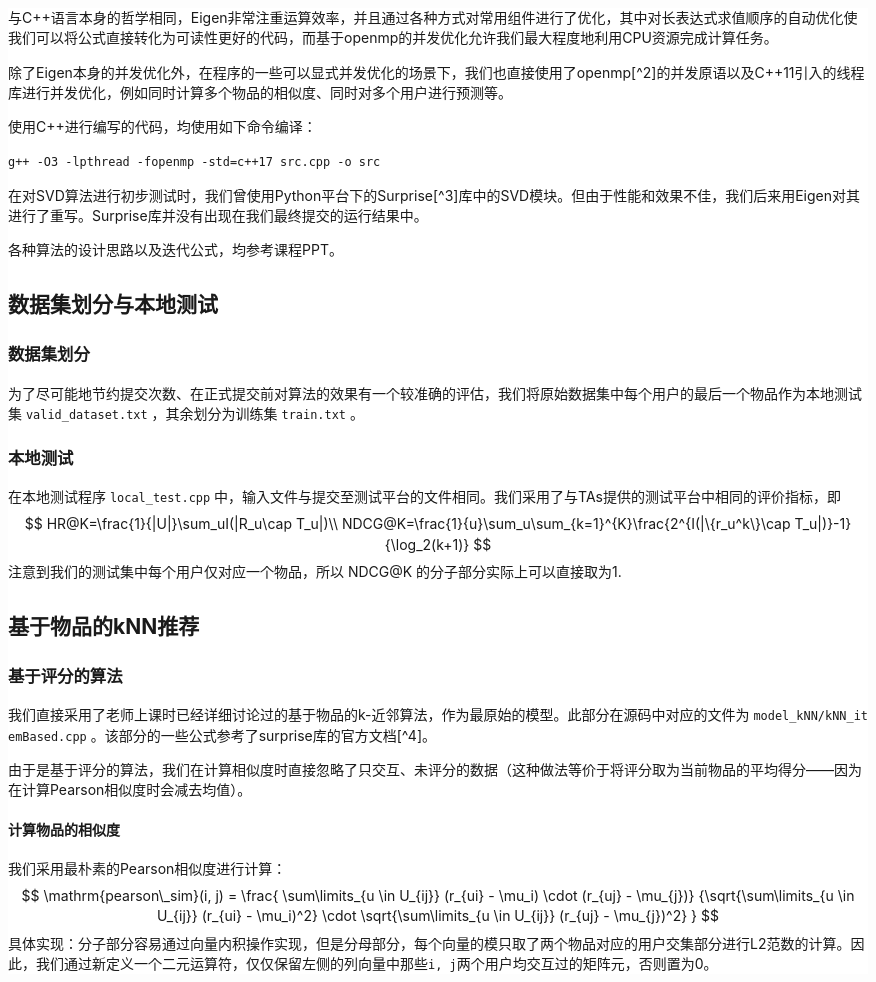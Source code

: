 与C++语言本身的哲学相同，Eigen非常注重运算效率，并且通过各种方式对常用组件进行了优化，其中对长表达式求值顺序的自动优化使我们可以将公式直接转化为可读性更好的代码，而基于openmp的并发优化允许我们最大程度地利用CPU资源完成计算任务。

除了Eigen本身的并发优化外，在程序的一些可以显式并发优化的场景下，我们也直接使用了openmp[^2]的并发原语以及C++11引入的线程库进行并发优化，例如同时计算多个物品的相似度、同时对多个用户进行预测等。

使用C++进行编写的代码，均使用如下命令编译：

```
g++ -O3 -lpthread -fopenmp -std=c++17 src.cpp -o src
```

在对SVD算法进行初步测试时，我们曾使用Python平台下的Surprise[^3]库中的SVD模块。但由于性能和效果不佳，我们后来用Eigen对其进行了重写。Surprise库并没有出现在我们最终提交的运行结果中。

各种算法的设计思路以及迭代公式，均参考课程PPT。


## 数据集划分与本地测试

### 数据集划分

为了尽可能地节约提交次数、在正式提交前对算法的效果有一个较准确的评估，我们将原始数据集中每个用户的最后一个物品作为本地测试集 `valid_dataset.txt` ，其余划分为训练集 `train.txt` 。

### 本地测试

在本地测试程序 `local_test.cpp` 中，输入文件与提交至测试平台的文件相同。我们采用了与TAs提供的测试平台中相同的评价指标，即
$$
HR@K=\frac{1}{|U|}\sum_uI(|R_u\cap T_u|)\\
NDCG@K=\frac{1}{u}\sum_u\sum_{k=1}^{K}\frac{2^{I(|\{r_u^k\}\cap T_u|)}-1}{\log_2(k+1)}
$$
注意到我们的测试集中每个用户仅对应一个物品，所以 NDCG@K 的分子部分实际上可以直接取为1.

## 基于物品的kNN推荐

### 基于评分的算法

我们直接采用了老师上课时已经详细讨论过的基于物品的k-近邻算法，作为最原始的模型。此部分在源码中对应的文件为 `model_kNN/kNN_itemBased.cpp` 。该部分的一些公式参考了surprise库的官方文档[^4]。

由于是基于评分的算法，我们在计算相似度时直接忽略了只交互、未评分的数据（这种做法等价于将评分取为当前物品的平均得分——因为在计算Pearson相似度时会减去均值）。

#### 计算物品的相似度

我们采用最朴素的Pearson相似度进行计算：
$$
\mathrm{pearson\_sim}(i, j) = \frac{ \sum\limits_{u \in U_{ij}}
(r_{ui} -  \mu_i) \cdot (r_{uj} - \mu_{j})} {\sqrt{\sum\limits_{u
\in U_{ij}} (r_{ui} -  \mu_i)^2} \cdot \sqrt{\sum\limits_{u \in
U_{ij}} (r_{uj} -  \mu_{j})^2} }
$$
具体实现：分子部分容易通过向量内积操作实现，但是分母部分，每个向量的模只取了两个物品对应的用户交集部分进行L2范数的计算。因此，我们通过新定义一个二元运算符，仅仅保留左侧的列向量中那些`i, j`两个用户均交互过的矩阵元，否则置为0。


[^5]:  Probabilistic Matrix Factorization ([salakhutdinov2008a], section 2)
[^6]: Lee D D, Seung H S. Algorithms for Non-negative Matrix Factorization, NIPS 2000
[^7]: [SVD在推荐系统中的应用 (charleshm.github.io)](http://charleshm.github.io/2016/03/SVD-Recommendation-System/#fn:3)